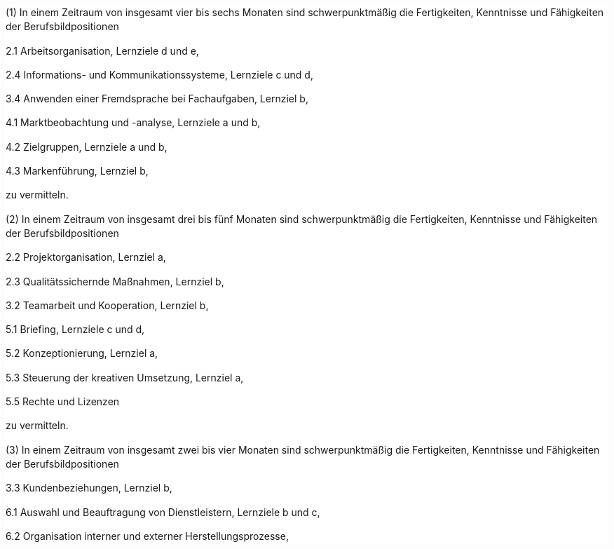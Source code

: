 










(1) In einem Zeitraum von insgesamt vier bis sechs Monaten sind schwerpunktmäßig die Fertigkeiten, Kenntnisse und Fähigkeiten der Berufsbildpositionen

2.1 Arbeitsorganisation, Lernziele d und e,


2.4 Informations- und Kommunikationssysteme, Lernziele c und d,


3.4 Anwenden einer Fremdsprache bei Fachaufgaben, Lernziel b,


4.1 Marktbeobachtung und -analyse, Lernziele a und b,


4.2 Zielgruppen, Lernziele a und b,


4.3 Markenführung, Lernziel b,



zu vermitteln.

(2) In einem Zeitraum von insgesamt drei bis fünf Monaten sind schwerpunktmäßig die Fertigkeiten, Kenntnisse und Fähigkeiten der Berufsbildpositionen

2.2 Projektorganisation, Lernziel a,


2.3 Qualitätssichernde Maßnahmen, Lernziel b,


3.2 Teamarbeit und Kooperation, Lernziel b,


5.1 Briefing, Lernziele c und d,


5.2 Konzeptionierung, Lernziel a,


5.3 Steuerung der kreativen Umsetzung, Lernziel a,


5.5 Rechte und Lizenzen



zu vermitteln.

(3) In einem Zeitraum von insgesamt zwei bis vier Monaten sind schwerpunktmäßig die Fertigkeiten, Kenntnisse und Fähigkeiten der Berufsbildpositionen

3.3 Kundenbeziehungen, Lernziel b,


6.1 Auswahl und Beauftragung von Dienstleistern, Lernziele b und c,


6.2 Organisation interner und externer Herstellungsprozesse,
